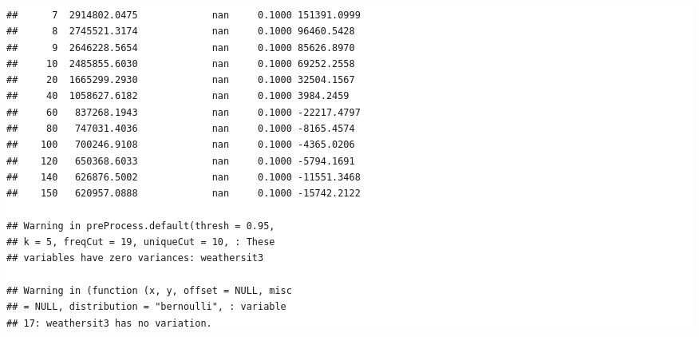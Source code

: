     ##      7  2914802.0475             nan     0.1000 151391.0999
    ##      8  2745521.3174             nan     0.1000 96460.5428
    ##      9  2646228.5654             nan     0.1000 85626.8970
    ##     10  2485855.6030             nan     0.1000 69252.2558
    ##     20  1665299.2930             nan     0.1000 32504.1567
    ##     40  1058627.6182             nan     0.1000 3984.2459
    ##     60   837268.1943             nan     0.1000 -22217.4797
    ##     80   747031.4036             nan     0.1000 -8165.4574
    ##    100   700246.9108             nan     0.1000 -4365.0206
    ##    120   650368.6033             nan     0.1000 -5794.1691
    ##    140   626876.5002             nan     0.1000 -11551.3468
    ##    150   620957.0888             nan     0.1000 -15742.2122

    ## Warning in preProcess.default(thresh = 0.95,
    ## k = 5, freqCut = 19, uniqueCut = 10, : These
    ## variables have zero variances: weathersit3

    ## Warning in (function (x, y, offset = NULL, misc
    ## = NULL, distribution = "bernoulli", : variable
    ## 17: weathersit3 has no variation.
